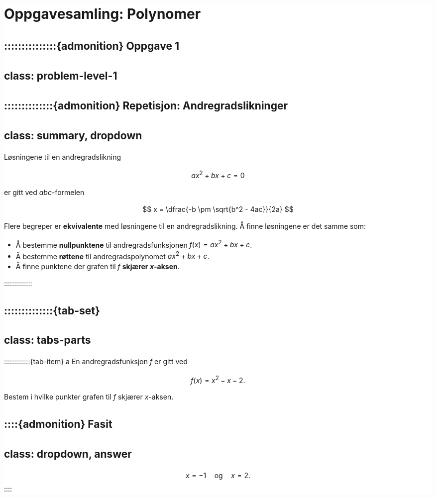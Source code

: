 # Oppgavesamling: Polynomer

:::::::::::::::{admonition} Oppgave 1
---
class: problem-level-1
---

::::::::::::::{admonition} Repetisjon: Andregradslikninger
---
class: summary, dropdown
---
Løsningene til en andregradslikning

$$
ax^2 + bx + c = 0
$$

er gitt ved $abc$-formelen

$$
x = \dfrac{-b \pm \sqrt{b^2 - 4ac}}{2a}
$$

Flere begreper er **ekvivalente** med løsningene til en andregradslikning. Å finne løsningene er det samme som:
* Å bestemme **nullpunktene** til andregradsfunksjonen $f(x) = ax^2 + bx + c$. 
* Å bestemme **røttene** til andregradspolynomet $ax^2 + bx + c$.
* Å finne punktene der grafen til $f$ **skjærer $x$-aksen**. 

::::::::::::::


::::::::::::::{tab-set}
---
class: tabs-parts
---

:::::::::::::{tab-item} a
En andregradsfunksjon $f$ er gitt ved 

$$
f(x) = x^2 - x - 2.
$$

Bestem i hvilke punkter grafen til $f$ skjærer $x$-aksen. 


::::{admonition} Fasit
---
class: dropdown, answer
---
$$
x = -1 \quad \text{og} \quad x = 2.
$$
::::
